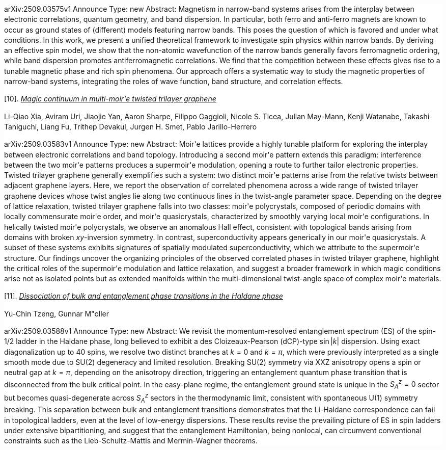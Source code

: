 arXiv:2509.03575v1 Announce Type: new 
Abstract: Magnetism in narrow-band systems arises from the interplay between electronic correlations, quantum geometry, and band dispersion. In particular, both ferro and anti-ferro magnets are known to occur as ground states of (different) models featuring narrow bands. This poses the question of which is favored and under what conditions. In this work, we present a unified theoretical framework to investigate spin physics within narrow bands. By deriving an effective spin model, we show that the non-atomic wavefunction of the narrow bands generally favors ferromagnetic ordering, while band dispersion promotes antiferromagnetic correlations. We find that the competition between these effects gives rise to a tunable magnetic phase and rich spin phenomena. Our approach offers a systematic way to study the magnetic properties of narrow-band systems, integrating the roles of wave function, band structure, and correlation effects.



[10]. [*Magic continuum in multi-moir\'e twisted trilayer graphene*](https://arxiv.org/abs/2509.03583 "Magic continuum in multi-moir\'e twisted trilayer graphene")

Li-Qiao Xia, Aviram Uri, Jiaojie Yan, Aaron Sharpe, Filippo Gaggioli, Nicole S. Ticea, Julian May-Mann, Kenji Watanabe, Takashi Taniguchi, Liang Fu, Trithep Devakul, Jurgen H. Smet, Pablo Jarillo-Herrero

arXiv:2509.03583v1 Announce Type: new 
Abstract: Moir\'e lattices provide a highly tunable platform for exploring the interplay between electronic correlations and band topology. Introducing a second moir\'e pattern extends this paradigm: interference between the two moir\'e patterns produces a supermoir\'e modulation, opening a route to further tailor electronic properties. Twisted trilayer graphene generally exemplifies such a system: two distinct moir\'e patterns arise from the relative twists between adjacent graphene layers. Here, we report the observation of correlated phenomena across a wide range of twisted trilayer graphene devices whose twist angles lie along two continuous lines in the twist-angle parameter space. Depending on the degree of lattice relaxation, twisted trilayer graphene falls into two classes: moir\'e polycrystals, composed of periodic domains with locally commensurate moir\'e order, and moir\'e quasicrystals, characterized by smoothly varying local moir\'e configurations. In helically twisted moir\'e polycrystals, we observe an anomalous Hall effect, consistent with topological bands arising from domains with broken $xy$-inversion symmetry. In contrast, superconductivity appears generically in our moir\'e quasicrystals. A subset of these systems exhibits signatures of spatially modulated superconductivity, which we attribute to the supermoir\'e structure. Our findings uncover the organizing principles of the observed correlated phases in twisted trilayer graphene, highlight the critical roles of the supermoir\'e modulation and lattice relaxation, and suggest a broader framework in which magic conditions arise not as isolated points but as extended manifolds within the multi-dimensional twist-angle space of complex moir\'e materials.



[11]. [*Dissociation of bulk and entanglement phase transitions in the Haldane phase*](https://arxiv.org/abs/2509.03588 "Dissociation of bulk and entanglement phase transitions in the Haldane phase")

Yu-Chin Tzeng, Gunnar M\"oller

arXiv:2509.03588v1 Announce Type: new 
Abstract: We revisit the momentum-resolved entanglement spectrum (ES) of the spin-1/2 ladder in the Haldane phase, long believed to exhibit a des Cloizeaux-Pearson (dCP)-type $\sin|k|$ dispersion. Using exact diagonalization up to 40 spins, we resolve two distinct branches at $k=0$ and $k=\pi$, which were previously interpreted as a single smooth mode due to SU(2) degeneracy and limited resolution. Breaking SU(2) symmetry via XXZ anisotropy opens a spin or neutral gap at $k=\pi$, depending on the anisotropy direction, triggering an entanglement quantum phase transition that is disconnected from the bulk critical point. In the easy-plane regime, the entanglement ground state is unique in the $S_A^z=0$ sector but becomes quasi-degenerate across $S_A^z$ sectors in the thermodynamic limit, consistent with spontaneous U(1) symmetry breaking. This separation between bulk and entanglement transitions demonstrates that the Li-Haldane correspondence can fail in topological ladders, even at the level of low-energy dispersions. These results revise the prevailing picture of ES in spin ladders under extensive bipartitioning, and suggest that the entanglement Hamiltonian, being nonlocal, can circumvent conventional constraints such as the Lieb-Schultz-Mattis and Mermin-Wagner theorems.

